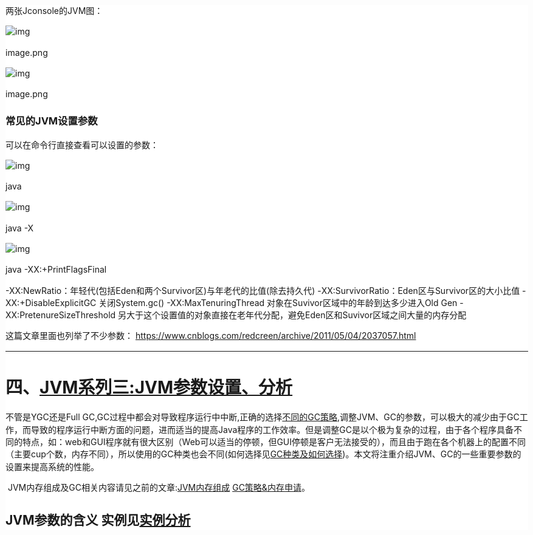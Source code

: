 两张Jconsole的JVM图：

![img](https:////upload-images.jianshu.io/upload_images/426671-f60836f19441c077.png?imageMogr2/auto-orient/strip|imageView2/2/w/1200/format/webp)

image.png

![img](https:////upload-images.jianshu.io/upload_images/426671-118ac050109e53f2.png?imageMogr2/auto-orient/strip|imageView2/2/w/1200/format/webp)

image.png

### 常见的JVM设置参数

可以在命令行直接查看可以设置的参数：



![img](https:////upload-images.jianshu.io/upload_images/426671-5f0ecb791b8e01e1.png?imageMogr2/auto-orient/strip|imageView2/2/w/900/format/webp)

java



![img](https:////upload-images.jianshu.io/upload_images/426671-9630ca9d1e7ecbb0.png?imageMogr2/auto-orient/strip|imageView2/2/w/1086/format/webp)

java -X



![img](https:////upload-images.jianshu.io/upload_images/426671-fea52c87c99a4c25.png?imageMogr2/auto-orient/strip|imageView2/2/w/1200/format/webp)

java -XX:+PrintFlagsFinal

-XX:NewRatio：年轻代(包括Eden和两个Survivor区)与年老代的比值(除去持久代)
 -XX:SurvivorRatio：Eden区与Survivor区的大小比值
 -XX:+DisableExplicitGC 关闭System.gc()
 -XX:MaxTenuringThread 对象在Suvivor区域中的年龄到达多少进入Old Gen
 -XX:PretenureSizeThreshold 另大于这个设置值的对象直接在老年代分配，避免Eden区和Suvivor区域之间大量的内存分配

这篇文章里面也列举了不少参数：
 https://www.cnblogs.com/redcreen/archive/2011/05/04/2037057.html



-----

# 四、[JVM系列三:JVM参数设置、分析](https://www.cnblogs.com/redcreen/archive/2011/05/04/2037057.html)

 不管是YGC还是Full GC,GC过程中都会对导致程序运行中中断,正确的选择[不同的GC策略](http://www.cnblogs.com/redcreen/archive/2011/05/04/2037029.html),调整JVM、GC的参数，可以极大的减少由于GC工作，而导致的程序运行中断方面的问题，进而适当的提高Java程序的工作效率。但是调整GC是以个极为复杂的过程，由于各个程序具备不同的特点，如：web和GUI程序就有很大区别（Web可以适当的停顿，但GUI停顿是客户无法接受的），而且由于跑在各个机器上的配置不同（主要cup个数，内存不同），所以使用的GC种类也会不同(如何选择见[GC种类及如何选择](http://www.cnblogs.com/redcreen/archive/2011/05/04/2037029.html))。本文将注重介绍JVM、GC的一些重要参数的设置来提高系统的性能。

​    JVM内存组成及GC相关内容请见之前的文章:[JVM内存组成](http://www.cnblogs.com/redcreen/archive/2011/05/04/2036387.html) [GC策略&内存申请](http://www.cnblogs.com/redcreen/archive/2011/05/04/2037056.html)。

## **JVM参数的含义** 实例见[实例分析](http://www.cnblogs.com/redcreen/archive/2011/05/05/2038331.html)
